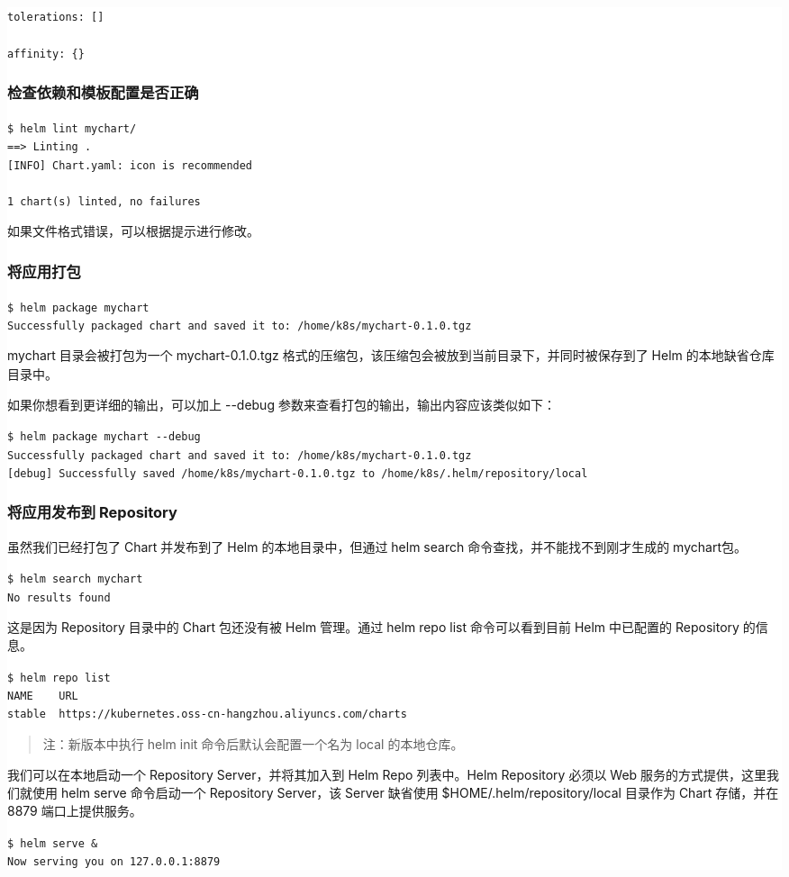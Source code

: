 ```code
tolerations: []

affinity: {}
```

### 检查依赖和模板配置是否正确

```code
$ helm lint mychart/
==> Linting .
[INFO] Chart.yaml: icon is recommended

1 chart(s) linted, no failures
```

如果文件格式错误，可以根据提示进行修改。

### 将应用打包

```code
$ helm package mychart
Successfully packaged chart and saved it to: /home/k8s/mychart-0.1.0.tgz
```

mychart 目录会被打包为一个 mychart-0.1.0.tgz 格式的压缩包，该压缩包会被放到当前目录下，并同时被保存到了 Helm 的本地缺省仓库目录中。

如果你想看到更详细的输出，可以加上 --debug 参数来查看打包的输出，输出内容应该类似如下：

```code
$ helm package mychart --debug
Successfully packaged chart and saved it to: /home/k8s/mychart-0.1.0.tgz
[debug] Successfully saved /home/k8s/mychart-0.1.0.tgz to /home/k8s/.helm/repository/local
```

### 将应用发布到 Repository

虽然我们已经打包了 Chart 并发布到了 Helm 的本地目录中，但通过 helm search 命令查找，并不能找不到刚才生成的 mychart包。

```code
$ helm search mychart
No results found
```

这是因为 Repository 目录中的 Chart 包还没有被 Helm 管理。通过 helm repo list 命令可以看到目前 Helm 中已配置的 Repository 的信息。

```code
$ helm repo list
NAME    URL
stable  https://kubernetes.oss-cn-hangzhou.aliyuncs.com/charts
```

> 注：新版本中执行 helm init 命令后默认会配置一个名为 local 的本地仓库。

我们可以在本地启动一个 Repository Server，并将其加入到 Helm Repo 列表中。Helm Repository 必须以 Web 服务的方式提供，这里我们就使用 helm serve 命令启动一个 Repository Server，该 Server 缺省使用 $HOME/.helm/repository/local 目录作为 Chart 存储，并在 8879 端口上提供服务。

```code
$ helm serve &
Now serving you on 127.0.0.1:8879
```
